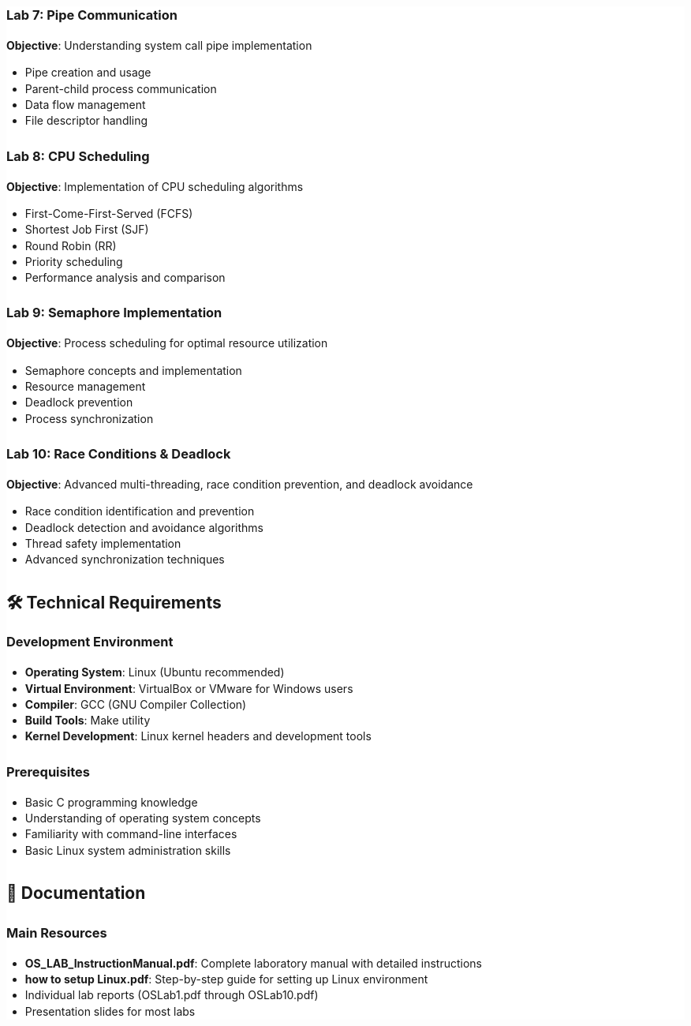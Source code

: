 ### Lab 7: Pipe Communication
**Objective**: Understanding system call pipe implementation
- Pipe creation and usage
- Parent-child process communication
- Data flow management
- File descriptor handling

### Lab 8: CPU Scheduling
**Objective**: Implementation of CPU scheduling algorithms
- First-Come-First-Served (FCFS)
- Shortest Job First (SJF)
- Round Robin (RR)
- Priority scheduling
- Performance analysis and comparison

### Lab 9: Semaphore Implementation
**Objective**: Process scheduling for optimal resource utilization
- Semaphore concepts and implementation
- Resource management
- Deadlock prevention
- Process synchronization

### Lab 10: Race Conditions & Deadlock
**Objective**: Advanced multi-threading, race condition prevention, and deadlock avoidance
- Race condition identification and prevention
- Deadlock detection and avoidance algorithms
- Thread safety implementation
- Advanced synchronization techniques

## 🛠️ Technical Requirements

### Development Environment
- **Operating System**: Linux (Ubuntu recommended)
- **Virtual Environment**: VirtualBox or VMware for Windows users
- **Compiler**: GCC (GNU Compiler Collection)
- **Build Tools**: Make utility
- **Kernel Development**: Linux kernel headers and development tools

### Prerequisites
- Basic C programming knowledge
- Understanding of operating system concepts
- Familiarity with command-line interfaces
- Basic Linux system administration skills

## 📖 Documentation

### Main Resources
- **OS_LAB_InstructionManual.pdf**: Complete laboratory manual with detailed instructions
- **how to setup Linux.pdf**: Step-by-step guide for setting up Linux environment
- Individual lab reports (OSLab1.pdf through OSLab10.pdf)
- Presentation slides for most labs

